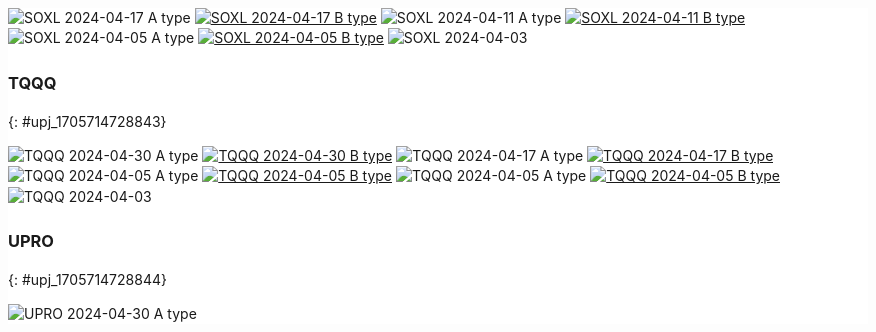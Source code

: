 <img src="https://github.com/upj53/shared/assets/27456270/4dc847f9-1306-4ba4-ae5c-4b4ec6dba141" alt="SOXL 2024-04-17 A type" style="width:100%; height:auto;"/>

<a href="https://github.com/upj53/shared/assets/27456270/677e5f91-7622-4312-9fa9-5a098252a055">
<img src="https://github.com/upj53/shared/assets/27456270/677e5f91-7622-4312-9fa9-5a098252a055" alt="SOXL 2024-04-17 B type" style="width:100%; height:auto;"/></a>

<img src="https://github.com/upj53/shared/assets/27456270/cf747df4-b636-4efd-b64d-2aab58d66a5e" alt="SOXL 2024-04-11 A type" style="width:100%; height:auto;"/>

<a href="https://github.com/upj53/shared/assets/27456270/4f615245-3313-47d8-9bf2-c37a94c84457">
<img src="https://github.com/upj53/shared/assets/27456270/4f615245-3313-47d8-9bf2-c37a94c84457" alt="SOXL 2024-04-11 B type" style="width:100%; height:auto;"/></a>

<img src="https://github.com/upj53/shared/assets/27456270/d84eb58e-d13e-4617-9e0e-8129fb408081" alt="SOXL 2024-04-05 A type" style="width:100%; height:auto;"/>

<a href="https://github.com/upj53/shared/assets/27456270/7133cac8-64bf-4c0e-979b-3bd548338b8b">
<img src="https://github.com/upj53/shared/assets/27456270/7133cac8-64bf-4c0e-979b-3bd548338b8b" alt="SOXL 2024-04-05 B type" style="width:100%; height:auto;"/></a>

<img src="https://github.com/upj53/shared/assets/27456270/9dc5fb94-0149-4797-8061-779d709c2569" alt="SOXL 2024-04-03" style="width:100%; height:auto;"/>

### TQQQ
{: #upj_1705714728843}



<img src="https://github.com/upj53/shared/assets/27456270/3a723caf-89ae-4e02-830d-cf0f5d3f62fd" alt="TQQQ 2024-04-30 A type" style="width:100%; height:auto;"/>

<a href="https://github.com/upj53/shared/assets/27456270/3a578f37-adc0-4985-9a49-2b26fbdf2a52">
<img src="https://github.com/upj53/shared/assets/27456270/3a578f37-adc0-4985-9a49-2b26fbdf2a52" alt="TQQQ 2024-04-30 B type" style="width:100%; height:auto;"/></a>

<img src="https://github.com/upj53/shared/assets/27456270/4b29aab4-6aaf-495f-81f8-bc0a11891ffc" alt="TQQQ 2024-04-17 A type" style="width:100%; height:auto;"/>

<a href="https://github.com/upj53/shared/assets/27456270/c72644ed-62d4-4348-9f22-55b17a762473">
<img src="https://github.com/upj53/shared/assets/27456270/c72644ed-62d4-4348-9f22-55b17a762473" alt="TQQQ 2024-04-17 B type" style="width:100%; height:auto;"/></a>

<img src="https://github.com/upj53/shared/assets/27456270/5c11e077-b987-4408-85f4-8093b00b0515" alt="TQQQ 2024-04-05 A type" style="width:100%; height:auto;"/>

<a href="https://github.com/upj53/shared/assets/27456270/35a43eb7-e0be-40fc-89e2-e192f91dd551">
<img src="https://github.com/upj53/shared/assets/27456270/35a43eb7-e0be-40fc-89e2-e192f91dd551" alt="TQQQ 2024-04-05 B type" style="width:100%; height:auto;"/></a>

<img src="https://github.com/upj53/shared/assets/27456270/552975d6-212b-4b51-9eb9-616e32ce6ab8" alt="TQQQ 2024-04-05 A type" style="width:100%; height:auto;"/>

<a href="https://github.com/upj53/shared/assets/27456270/fd908c14-683e-4d24-8904-2cb60a9e3ecd">
<img src="https://github.com/upj53/shared/assets/27456270/fd908c14-683e-4d24-8904-2cb60a9e3ecd" alt="TQQQ 2024-04-05 B type" style="width:100%; height:auto;"/></a>

<img src="https://github.com/upj53/shared/assets/27456270/749da604-7814-4476-841d-587cd8111fbf" alt="TQQQ 2024-04-03" style="width:100%; height:auto;"/>

### UPRO
{: #upj_1705714728844}



<img src="https://github.com/upj53/shared/assets/27456270/4c3d2d0a-6526-4757-a7dd-b393262b5e1c" alt="UPRO 2024-04-30 A type" style="width:100%; height:auto;"/>
